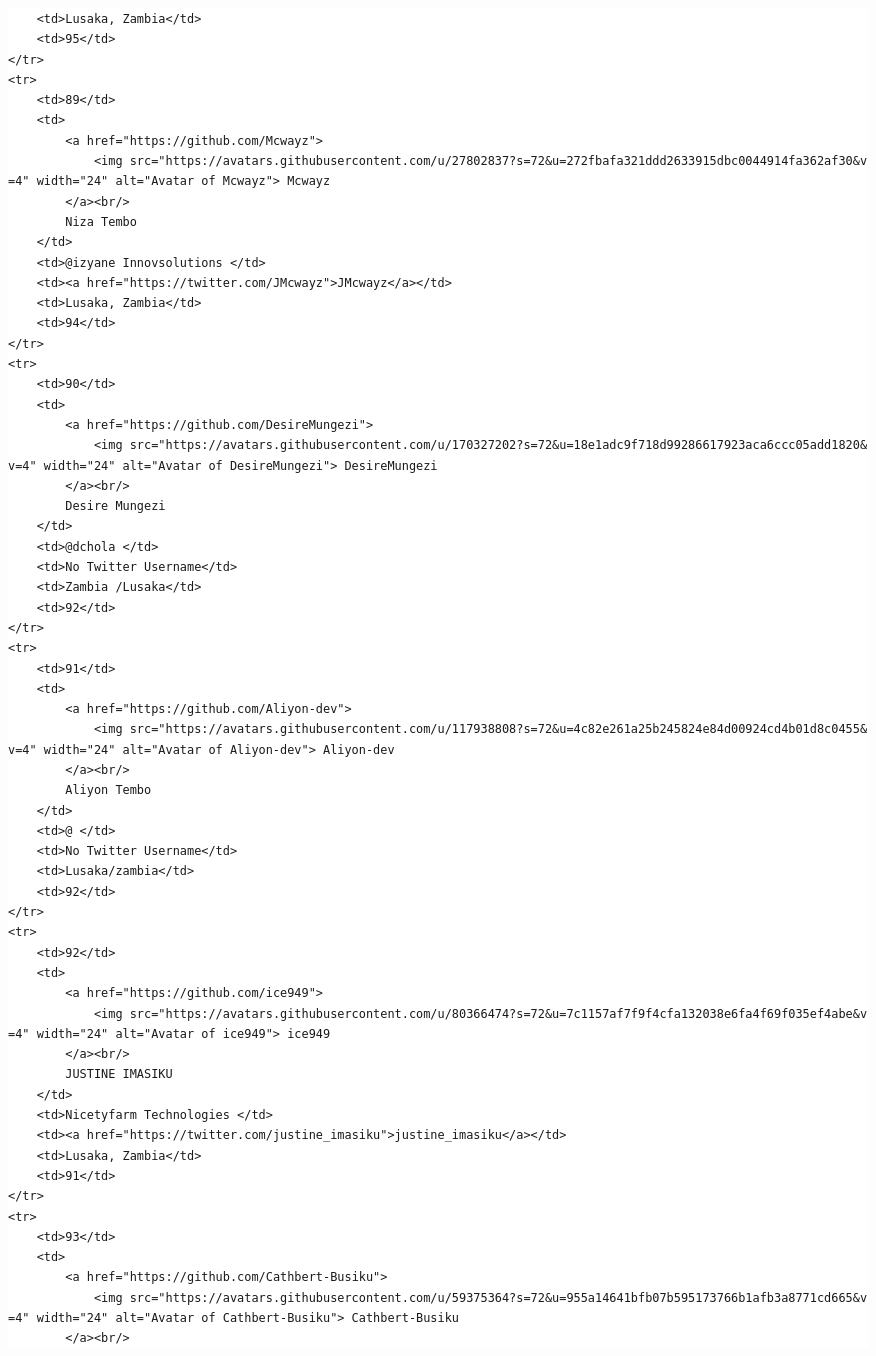 		<td>Lusaka, Zambia</td>
		<td>95</td>
	</tr>
	<tr>
		<td>89</td>
		<td>
			<a href="https://github.com/Mcwayz">
				<img src="https://avatars.githubusercontent.com/u/27802837?s=72&u=272fbafa321ddd2633915dbc0044914fa362af30&v=4" width="24" alt="Avatar of Mcwayz"> Mcwayz
			</a><br/>
			Niza Tembo
		</td>
		<td>@izyane Innovsolutions </td>
		<td><a href="https://twitter.com/JMcwayz">JMcwayz</a></td>
		<td>Lusaka, Zambia</td>
		<td>94</td>
	</tr>
	<tr>
		<td>90</td>
		<td>
			<a href="https://github.com/DesireMungezi">
				<img src="https://avatars.githubusercontent.com/u/170327202?s=72&u=18e1adc9f718d99286617923aca6ccc05add1820&v=4" width="24" alt="Avatar of DesireMungezi"> DesireMungezi
			</a><br/>
			Desire Mungezi
		</td>
		<td>@dchola </td>
		<td>No Twitter Username</td>
		<td>Zambia /Lusaka</td>
		<td>92</td>
	</tr>
	<tr>
		<td>91</td>
		<td>
			<a href="https://github.com/Aliyon-dev">
				<img src="https://avatars.githubusercontent.com/u/117938808?s=72&u=4c82e261a25b245824e84d00924cd4b01d8c0455&v=4" width="24" alt="Avatar of Aliyon-dev"> Aliyon-dev
			</a><br/>
			Aliyon Tembo
		</td>
		<td>@ </td>
		<td>No Twitter Username</td>
		<td>Lusaka/zambia</td>
		<td>92</td>
	</tr>
	<tr>
		<td>92</td>
		<td>
			<a href="https://github.com/ice949">
				<img src="https://avatars.githubusercontent.com/u/80366474?s=72&u=7c1157af7f9f4cfa132038e6fa4f69f035ef4abe&v=4" width="24" alt="Avatar of ice949"> ice949
			</a><br/>
			JUSTINE IMASIKU
		</td>
		<td>Nicetyfarm Technologies </td>
		<td><a href="https://twitter.com/justine_imasiku">justine_imasiku</a></td>
		<td>Lusaka, Zambia</td>
		<td>91</td>
	</tr>
	<tr>
		<td>93</td>
		<td>
			<a href="https://github.com/Cathbert-Busiku">
				<img src="https://avatars.githubusercontent.com/u/59375364?s=72&u=955a14641bfb07b595173766b1afb3a8771cd665&v=4" width="24" alt="Avatar of Cathbert-Busiku"> Cathbert-Busiku
			</a><br/>